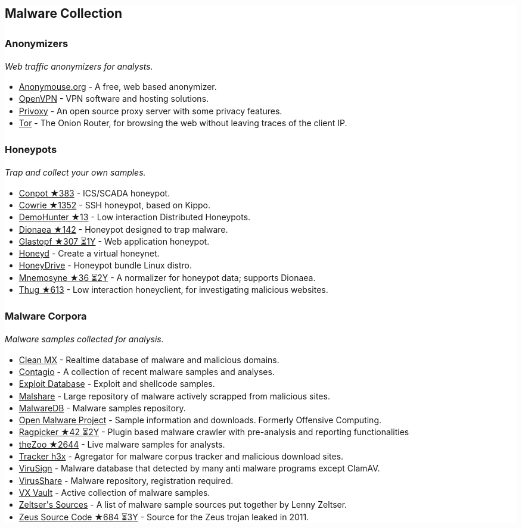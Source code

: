## Malware Collection

### Anonymizers

*Web traffic anonymizers for analysts.*

* [Anonymouse.org](http://anonymouse.org/) - A free, web based anonymizer.
* [OpenVPN](https://openvpn.net/) - VPN software and hosting solutions.
* [Privoxy](http://www.privoxy.org/) - An open source proxy server with some
  privacy features.
* [Tor](https://www.torproject.org/) - The Onion Router, for browsing the web
  without leaving traces of the client IP.

### Honeypots

*Trap and collect your own samples.*

* [Conpot ★383](https://github.com/mushorg/conpot) - ICS/SCADA honeypot.
* [Cowrie ★1352](https://github.com/micheloosterhof/cowrie) - SSH honeypot, based
  on Kippo.  
* [DemoHunter ★13](https://github.com/RevengeComing/DemonHunter) - Low interaction Distributed Honeypots.  
* [Dionaea ★142](https://github.com/DinoTools/dionaea) - Honeypot designed to trap malware.   
* [Glastopf ★307 ⏳1Y](https://github.com/mushorg/glastopf) - Web application honeypot.
* [Honeyd](http://www.honeyd.org/) - Create a virtual honeynet.
* [HoneyDrive](http://bruteforcelab.com/honeydrive) - Honeypot bundle Linux distro.
* [Mnemosyne ★36 ⏳2Y](https://github.com/johnnykv/mnemosyne) - A normalizer for
  honeypot data; supports Dionaea.
* [Thug ★613](https://github.com/buffer/thug) - Low interaction honeyclient, for
  investigating malicious websites.

### Malware Corpora

*Malware samples collected for analysis.*

* [Clean MX](http://support.clean-mx.de/clean-mx/viruses.php) - Realtime
  database of malware and malicious domains.
* [Contagio](http://contagiodump.blogspot.com/) - A collection of recent
  malware samples and analyses.
* [Exploit Database](https://www.exploit-db.com/) - Exploit and shellcode
  samples.
* [Malshare](https://malshare.com) - Large repository of malware actively
  scrapped from malicious sites.
* [MalwareDB](http://malwaredb.malekal.com/) - Malware samples repository.
* [Open Malware Project](http://openmalware.org/) - Sample information and
  downloads. Formerly Offensive Computing.
* [Ragpicker ★42 ⏳2Y](https://github.com/robbyFux/Ragpicker) - Plugin based malware
  crawler with pre-analysis and reporting functionalities
* [theZoo ★2644](https://github.com/ytisf/theZoo) - Live malware samples for
  analysts.
* [Tracker h3x](http://tracker.h3x.eu/) - Agregator for malware corpus tracker
  and malicious download sites.
* [ViruSign](http://www.virussign.com/) - Malware database that detected by
  many anti malware programs except ClamAV.
* [VirusShare](https://virusshare.com/) - Malware repository, registration
  required.
* [VX Vault](http://vxvault.net) - Active collection of malware samples.
* [Zeltser's Sources](https://zeltser.com/malware-sample-sources/) - A list
  of malware sample sources put together by Lenny Zeltser.
* [Zeus Source Code ★684 ⏳3Y](https://github.com/Visgean/Zeus) - Source for the Zeus
  trojan leaked in 2011.
